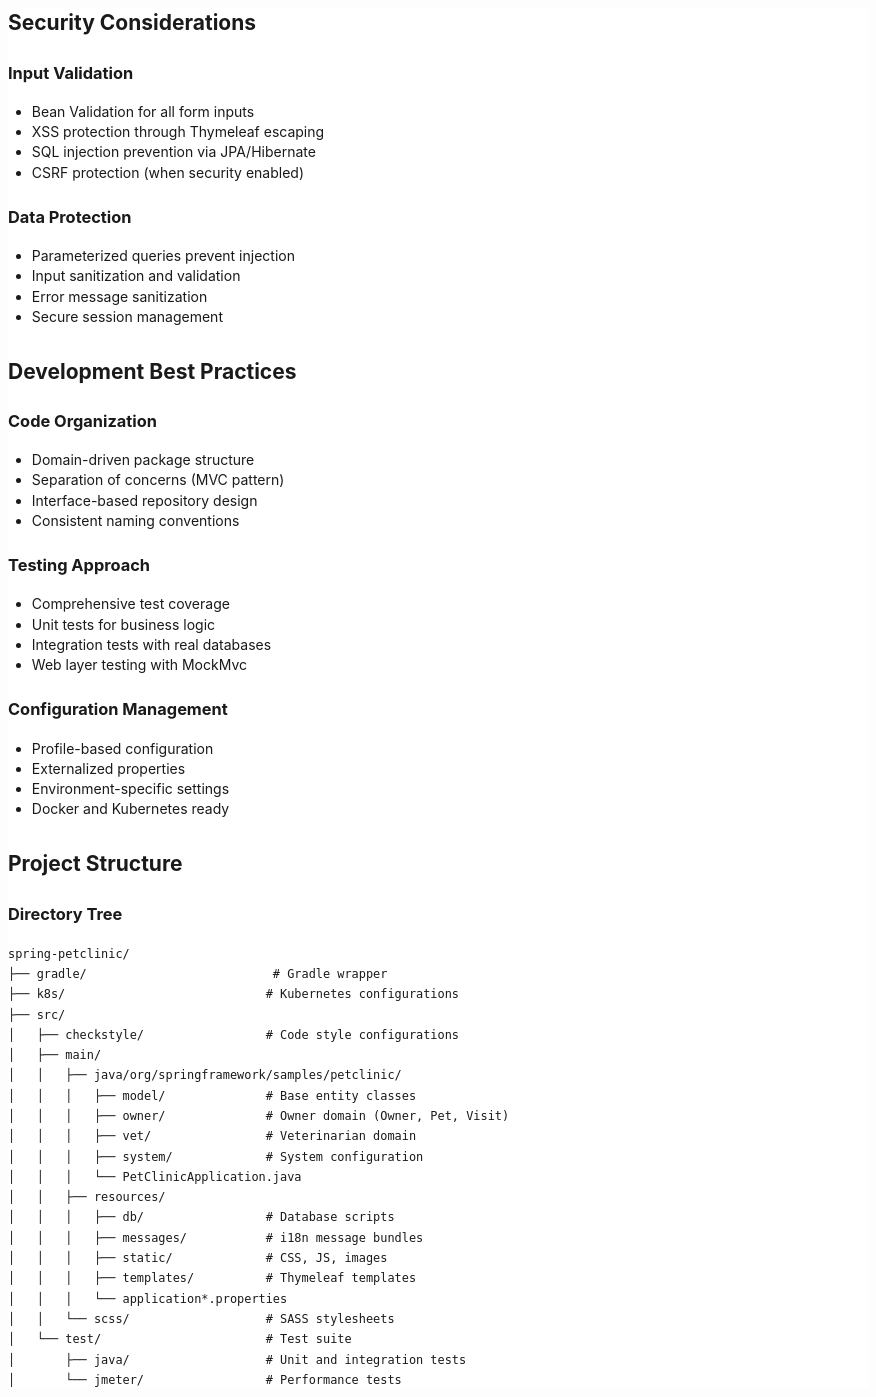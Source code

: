 ## Security Considerations

### Input Validation
- Bean Validation for all form inputs
- XSS protection through Thymeleaf escaping
- SQL injection prevention via JPA/Hibernate
- CSRF protection (when security enabled)

### Data Protection
- Parameterized queries prevent injection
- Input sanitization and validation
- Error message sanitization
- Secure session management

## Development Best Practices

### Code Organization
- Domain-driven package structure
- Separation of concerns (MVC pattern)
- Interface-based repository design
- Consistent naming conventions

### Testing Approach
- Comprehensive test coverage
- Unit tests for business logic
- Integration tests with real databases
- Web layer testing with MockMvc

### Configuration Management
- Profile-based configuration
- Externalized properties
- Environment-specific settings
- Docker and Kubernetes ready

## Project Structure

### Directory Tree
```
spring-petclinic/
├── gradle/                          # Gradle wrapper
├── k8s/                            # Kubernetes configurations
├── src/
│   ├── checkstyle/                 # Code style configurations
│   ├── main/
│   │   ├── java/org/springframework/samples/petclinic/
│   │   │   ├── model/              # Base entity classes
│   │   │   ├── owner/              # Owner domain (Owner, Pet, Visit)
│   │   │   ├── vet/                # Veterinarian domain
│   │   │   ├── system/             # System configuration
│   │   │   └── PetClinicApplication.java
│   │   ├── resources/
│   │   │   ├── db/                 # Database scripts
│   │   │   ├── messages/           # i18n message bundles
│   │   │   ├── static/             # CSS, JS, images
│   │   │   ├── templates/          # Thymeleaf templates
│   │   │   └── application*.properties
│   │   └── scss/                   # SASS stylesheets
│   └── test/                       # Test suite
│       ├── java/                   # Unit and integration tests
│       └── jmeter/                 # Performance tests
```